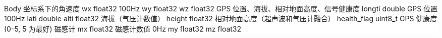 <tr>
  <td rowspan="3">Body 坐标系下的角速度</td>
  <td>wx</td>
  <td>float32</td>
  <td rowspan="3"></td>
  <td rowspan="3">100Hz</td>
</tr>
<tr>
  <td>wy</td>
  <td>float32</td>
</tr>
<tr>
  <td>wz</td>
  <td>float32</td>
</tr>

<tr>
  <td rowspan="5">GPS 位置、海拔、相对地面高度、信号健康度</td>
  <td>longti</td>
  <td>double</td>
  <td rowspan="2">GPS 位置</td>
  <td rowspan="5">100Hz</td>
</tr>
<tr>
  <td>lati</td>
  <td>double</td>
</tr>
<tr>
  <td>alti</td>
  <td>float32</td>
  <td>海拔（气压计数值）</td>
</tr>
<tr>
  <td>height</td>
  <td>float32</td>
  <td>相对地面高度（超声波和气压计融合）</td>
</tr>
<tr>
  <td>health_flag</td>
  <td>uint8_t</td>
  <td>GPS 健康度 (0-5, 5 为最好)</td>
</tr>

<tr>
  <td rowspan="3">磁感计</td>
  <td>mx</td>
  <td>float32</td>
  <td rowspan="3">磁感计数值</td>
  <td rowspan="3">0Hz</td>
</tr>
<tr>
  <td>my</td>
  <td>float32</td>
</tr>
<tr>
  <td>mz</td>
  <td>float32</td>
</tr>
